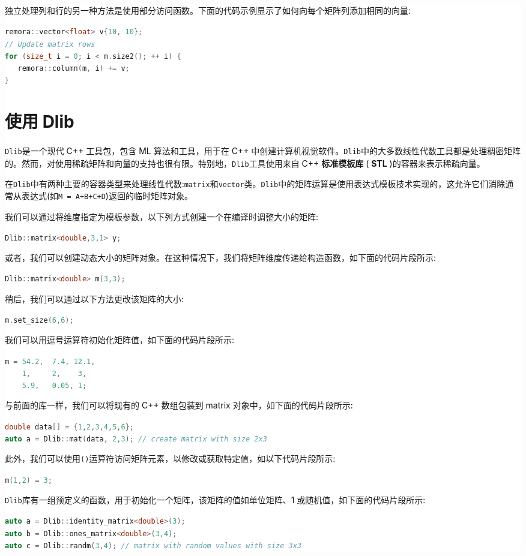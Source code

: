 独立处理列和行的另一种方法是使用部分访问函数。下面的代码示例显示了如何向每个矩阵列添加相同的向量:

```cpp
remora::vector<float> v{10, 10};
// Update matrix rows
for (size_t i = 0; i < m.size2(); ++ i) {         
   remora::column(m, i) += v;
}
```

# 使用 Dlib

`Dlib`是一个现代 C++ 工具包，包含 ML 算法和工具，用于在 C++ 中创建计算机视觉软件。`Dlib`中的大多数线性代数工具都是处理稠密矩阵的。然而，对使用稀疏矩阵和向量的支持也很有限。特别地，`Dlib`工具使用来自 C++ **标准模板库** ( **STL** )的容器来表示稀疏向量。

在`Dlib`中有两种主要的容器类型来处理线性代数:`matrix`和`vector`类。`Dlib`中的矩阵运算是使用表达式模板技术实现的，这允许它们消除通常从表达式(如`M = A+B+C+D`)返回的临时矩阵对象。

我们可以通过将维度指定为模板参数，以下列方式创建一个在编译时调整大小的矩阵:

```cpp
Dlib::matrix<double,3,1> y;
```

或者，我们可以创建动态大小的矩阵对象。在这种情况下，我们将矩阵维度传递给构造函数，如下面的代码片段所示:

```cpp
Dlib::matrix<double> m(3,3);
```

稍后，我们可以通过以下方法更改该矩阵的大小:

```cpp
m.set_size(6,6);
```

我们可以用逗号运算符初始化矩阵值，如下面的代码片段所示:

```cpp
m = 54.2,  7.4, 12.1,
    1,     2,    3,
    5.9,   0.05, 1;
```

与前面的库一样，我们可以将现有的 C++ 数组包装到 matrix 对象中，如下面的代码片段所示:

```cpp
double data[] = {1,2,3,4,5,6};
auto a = Dlib::mat(data, 2,3); // create matrix with size 2x3
```

此外，我们可以使用`()`运算符访问矩阵元素，以修改或获取特定值，如以下代码片段所示:

```cpp
m(1,2) = 3;
```

`Dlib`库有一组预定义的函数，用于初始化一个矩阵，该矩阵的值如单位矩阵、1 或随机值，如下面的代码片段所示:

```cpp
auto a = Dlib::identity_matrix<double>(3);
auto b = Dlib::ones_matrix<double>(3,4);
auto c = Dlib::randm(3,4); // matrix with random values with size 3x3
```
